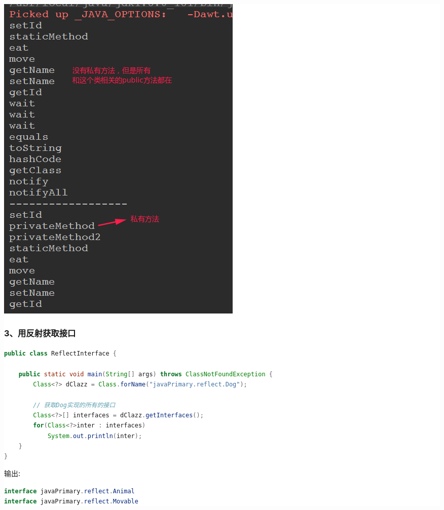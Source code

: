![reflect_01.png](images/reflect_01.png)



### 3、用反射获取接口

```java
public class ReflectInterface {

    public static void main(String[] args) throws ClassNotFoundException {
        Class<?> dClazz = Class.forName("javaPrimary.reflect.Dog");

        // 获取Dog实现的所有的接口
        Class<?>[] interfaces = dClazz.getInterfaces();
        for(Class<?>inter : interfaces)
            System.out.println(inter);
    }
}
```

输出:

```java
interface javaPrimary.reflect.Animal
interface javaPrimary.reflect.Movable
```
